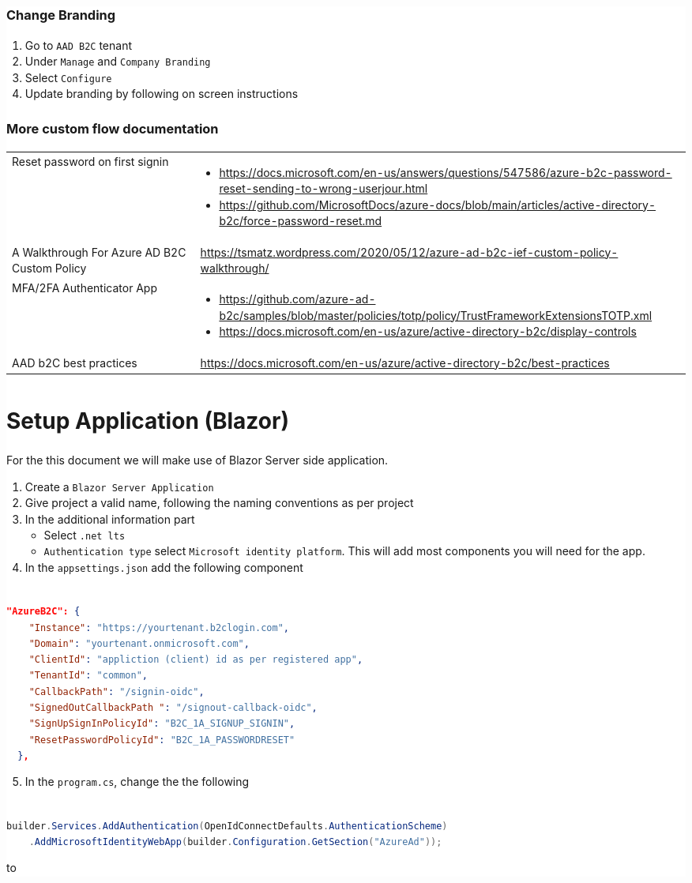 ### Change Branding

1. Go to `AAD B2C` tenant
2. Under `Manage` and `Company Branding`
3. Select `Configure`
4. Update branding by following on screen instructions

### More custom flow documentation

|||
|--|--|
|Reset password on first signin| <ul><li>https://docs.microsoft.com/en-us/answers/questions/547586/azure-b2c-password-reset-sending-to-wrong-userjour.html</li><li>https://github.com/MicrosoftDocs/azure-docs/blob/main/articles/active-directory-b2c/force-password-reset.md</li></ul>|
|A Walkthrough For Azure AD B2C Custom Policy|https://tsmatz.wordpress.com/2020/05/12/azure-ad-b2c-ief-custom-policy-walkthrough/|
|MFA/2FA Authenticator App|<ul><li>https://github.com/azure-ad-b2c/samples/blob/master/policies/totp/policy/TrustFrameworkExtensionsTOTP.xml</li><li>https://docs.microsoft.com/en-us/azure/active-directory-b2c/display-controls</li></ul>|
|AAD b2C best practices|https://docs.microsoft.com/en-us/azure/active-directory-b2c/best-practices|


# Setup Application (Blazor)

For the this document we will make use of Blazor Server side application.

1. Create a `Blazor Server Application`
2. Give project a valid name, following the naming conventions as per project
3. In the additional information part
   - Select `.net lts`
   - `Authentication type` select `Microsoft identity platform`. This will add most components you will need for the app.
4. In the `appsettings.json` add the following component

```json

"AzureB2C": {
    "Instance": "https://yourtenant.b2clogin.com",
    "Domain": "yourtenant.onmicrosoft.com",
    "ClientId": "appliction (client) id as per registered app",
    "TenantId": "common",
    "CallbackPath": "/signin-oidc",
    "SignedOutCallbackPath ": "/signout-callback-oidc",
    "SignUpSignInPolicyId": "B2C_1A_SIGNUP_SIGNIN",
    "ResetPasswordPolicyId": "B2C_1A_PASSWORDRESET"
  },

```

5. In the `program.cs`, change the the following

```csharp

builder.Services.AddAuthentication(OpenIdConnectDefaults.AuthenticationScheme)
    .AddMicrosoftIdentityWebApp(builder.Configuration.GetSection("AzureAd"));

```
to
